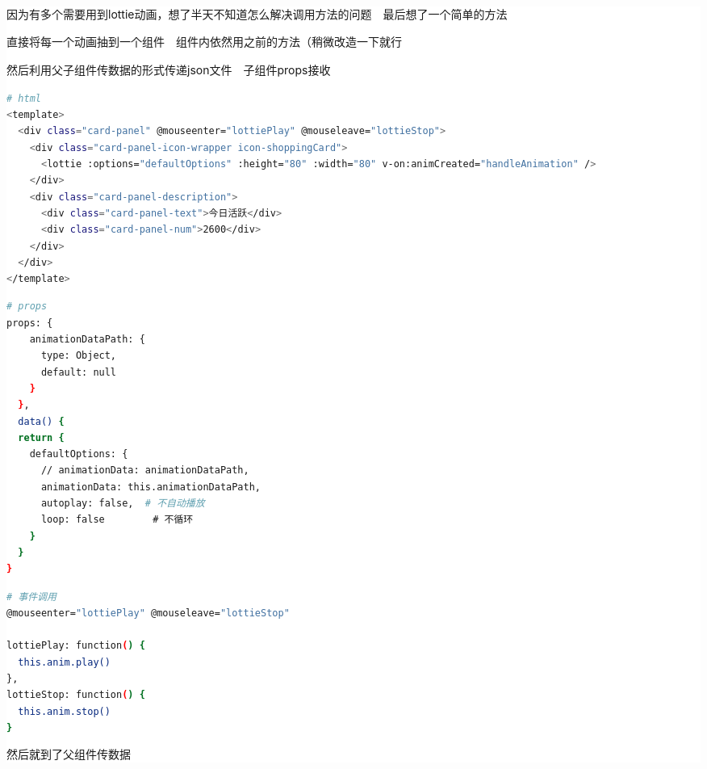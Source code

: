 因为有多个需要用到lottie动画，想了半天不知道怎么解决调用方法的问题　最后想了一个简单的方法

直接将每一个动画抽到一个组件　组件内依然用之前的方法（稍微改造一下就行

然后利用父子组件传数据的形式传递json文件　子组件props接收

```bash
# html
<template>
  <div class="card-panel" @mouseenter="lottiePlay" @mouseleave="lottieStop">
    <div class="card-panel-icon-wrapper icon-shoppingCard">
      <lottie :options="defaultOptions" :height="80" :width="80" v-on:animCreated="handleAnimation" />
    </div>
    <div class="card-panel-description">
      <div class="card-panel-text">今日活跃</div>
      <div class="card-panel-num">2600</div>
    </div>
  </div>
</template>
```

```bash
# props
props: {
    animationDataPath: {
      type: Object,
      default: null
    }
  },
  data() {
  return {
    defaultOptions: {
      // animationData: animationDataPath,
      animationData: this.animationDataPath,
      autoplay: false,  # 不自动播放
      loop: false　　　　　# 不循环
    }
  }
}
```

```bash
# 事件调用
@mouseenter="lottiePlay" @mouseleave="lottieStop"

lottiePlay: function() {
  this.anim.play()
},
lottieStop: function() {
  this.anim.stop()
}
```

然后就到了父组件传数据

